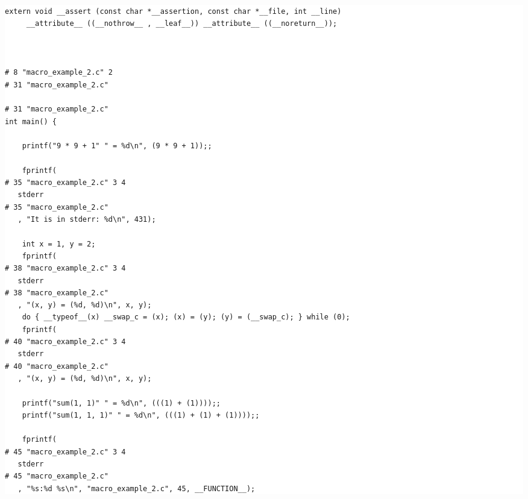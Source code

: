     
    
    
    extern void __assert (const char *__assertion, const char *__file, int __line)
         __attribute__ ((__nothrow__ , __leaf__)) __attribute__ ((__noreturn__));
    
    
    
    # 8 "macro_example_2.c" 2
    # 31 "macro_example_2.c"
    
    # 31 "macro_example_2.c"
    int main() {
    
        printf("9 * 9 + 1" " = %d\n", (9 * 9 + 1));;
    
        fprintf(
    # 35 "macro_example_2.c" 3 4
       stderr
    # 35 "macro_example_2.c"
       , "It is in stderr: %d\n", 431);
    
        int x = 1, y = 2;
        fprintf(
    # 38 "macro_example_2.c" 3 4
       stderr
    # 38 "macro_example_2.c"
       , "(x, y) = (%d, %d)\n", x, y);
        do { __typeof__(x) __swap_c = (x); (x) = (y); (y) = (__swap_c); } while (0);
        fprintf(
    # 40 "macro_example_2.c" 3 4
       stderr
    # 40 "macro_example_2.c"
       , "(x, y) = (%d, %d)\n", x, y);
    
        printf("sum(1, 1)" " = %d\n", (((1) + (1))));;
        printf("sum(1, 1, 1)" " = %d\n", (((1) + (1) + (1))));;
    
        fprintf(
    # 45 "macro_example_2.c" 3 4
       stderr
    # 45 "macro_example_2.c"
       , "%s:%d %s\n", "macro_example_2.c", 45, __FUNCTION__);
    